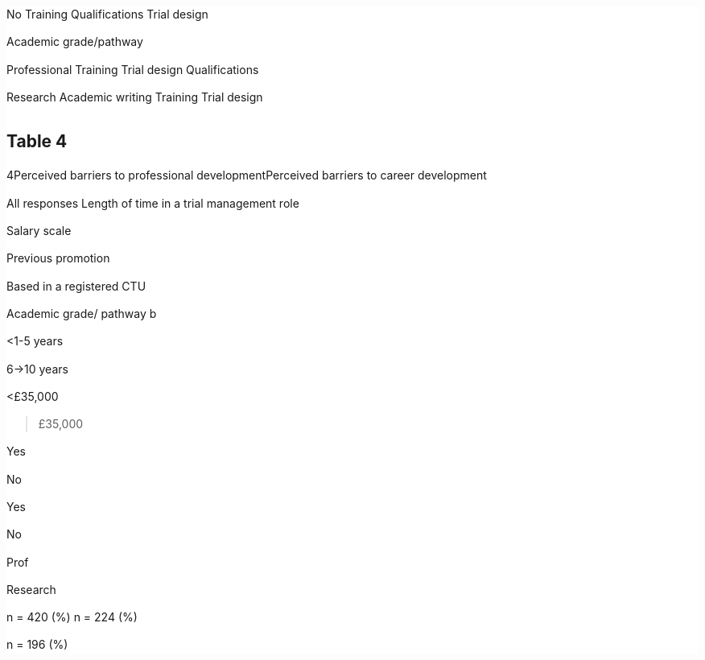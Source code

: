 No 
Training 
Qualifications 
Trial design 

Academic grade/pathway 

Professional 
Training 
Trial design 
Qualifications 

Research 
Academic writing 
Training 
Trial design 



## Table 4
4Perceived barriers to professional developmentPerceived barriers to career development 

All 
responses 
Length of time in a trial 
management role 

Salary scale 

Previous promotion 

Based in a registered 
CTU 

Academic grade/ 
pathway b 

<1-5 years 

6->10 years 

<£35,000 

>£35,000 

Yes 

No 

Yes 

No 

Prof 

Research 

n = 420 (%) n = 224 (%) 

n = 196 (%) 
